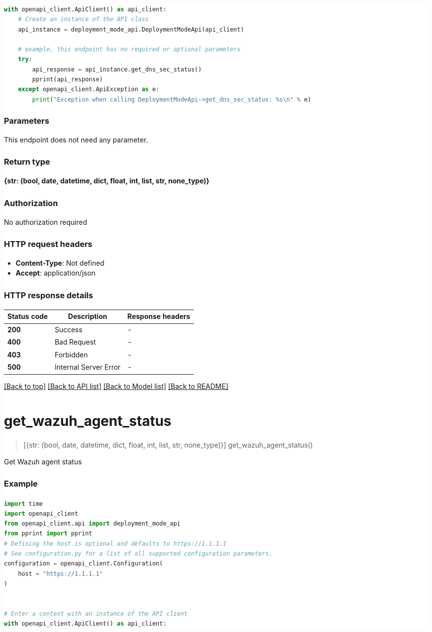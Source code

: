 ```python
with openapi_client.ApiClient() as api_client:
    # Create an instance of the API class
    api_instance = deployment_mode_api.DeploymentModeApi(api_client)

    # example, this endpoint has no required or optional parameters
    try:
        api_response = api_instance.get_dns_sec_status()
        pprint(api_response)
    except openapi_client.ApiException as e:
        print("Exception when calling DeploymentModeApi->get_dns_sec_status: %s\n" % e)
```


### Parameters
This endpoint does not need any parameter.

### Return type

**{str: (bool, date, datetime, dict, float, int, list, str, none_type)}**

### Authorization

No authorization required

### HTTP request headers

 - **Content-Type**: Not defined
 - **Accept**: application/json


### HTTP response details

| Status code | Description | Response headers |
|-------------|-------------|------------------|
**200** | Success |  -  |
**400** | Bad Request |  -  |
**403** | Forbidden |  -  |
**500** | Internal Server Error |  -  |

[[Back to top]](#) [[Back to API list]](../README.md#documentation-for-api-endpoints) [[Back to Model list]](../README.md#documentation-for-models) [[Back to README]](../README.md)

# **get_wazuh_agent_status**
> [{str: (bool, date, datetime, dict, float, int, list, str, none_type)}] get_wazuh_agent_status()



Get Wazuh agent status

### Example


```python
import time
import openapi_client
from openapi_client.api import deployment_mode_api
from pprint import pprint
# Defining the host is optional and defaults to https://1.1.1.1
# See configuration.py for a list of all supported configuration parameters.
configuration = openapi_client.Configuration(
    host = "https://1.1.1.1"
)


# Enter a context with an instance of the API client
with openapi_client.ApiClient() as api_client:
```